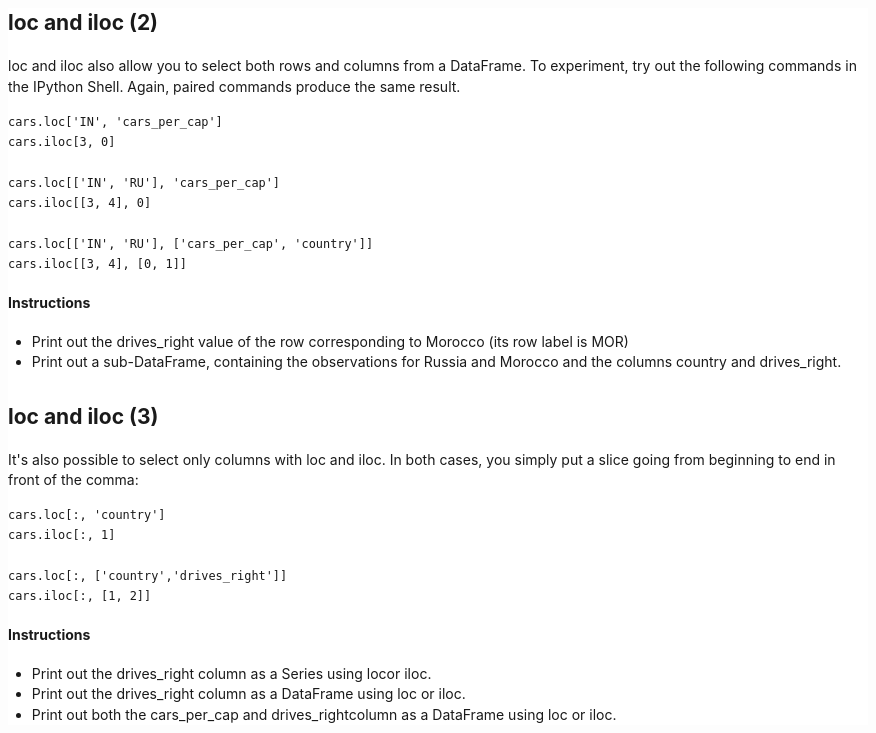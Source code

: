 ## loc and iloc (2)

loc and iloc also allow you to select both rows and columns from a DataFrame. To experiment, try out the following commands in the IPython Shell. Again, paired commands produce the same result.
```
cars.loc['IN', 'cars_per_cap']
cars.iloc[3, 0]

cars.loc[['IN', 'RU'], 'cars_per_cap']
cars.iloc[[3, 4], 0]

cars.loc[['IN', 'RU'], ['cars_per_cap', 'country']]
cars.iloc[[3, 4], [0, 1]]
```

#### Instructions
* Print out the drives_right value of the row corresponding to Morocco (its row label is MOR)
* Print out a sub-DataFrame, containing the observations for Russia and Morocco and the columns country and drives_right.

## loc and iloc (3)

It's also possible to select only columns with loc and iloc. In both cases, you simply put a slice going from beginning to end in front of the comma:
```
cars.loc[:, 'country']
cars.iloc[:, 1]

cars.loc[:, ['country','drives_right']]
cars.iloc[:, [1, 2]]
```

#### Instructions
* Print out the drives_right column as a Series using locor iloc.
* Print out the drives_right column as a DataFrame using loc or iloc.
* Print out both the cars_per_cap and drives_rightcolumn as a DataFrame using loc or iloc.



